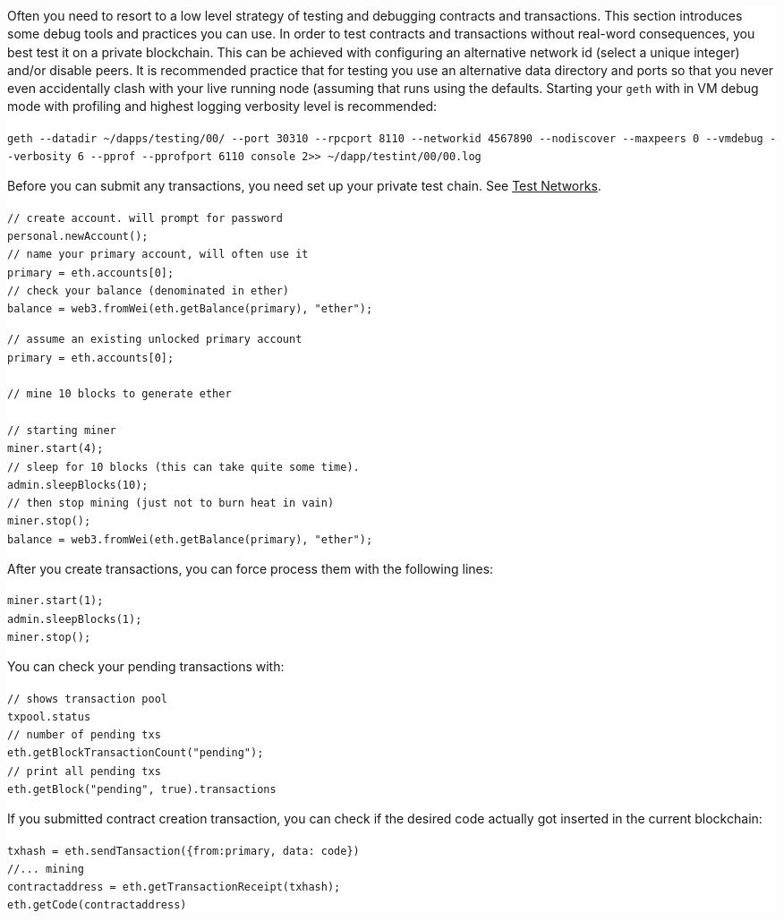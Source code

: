 Often you need to resort to a low level strategy of testing and debugging contracts and transactions. This section introduces some debug tools and practices you can use. In order to test contracts and transactions without real-word consequences, you best test it on a private blockchain. This can be achieved with configuring an alternative network id \(select a unique integer\) and/or disable peers. It is recommended practice that for testing you use an alternative data directory and ports so that you never even accidentally clash with your live running node \(assuming that runs using the defaults. Starting your `geth` with in VM debug mode with profiling and highest logging verbosity level is recommended:

```text
geth --datadir ~/dapps/testing/00/ --port 30310 --rpcport 8110 --networkid 4567890 --nodiscover --maxpeers 0 --vmdebug --verbosity 6 --pprof --pprofport 6110 console 2>> ~/dapp/testint/00/00.log
```

Before you can submit any transactions, you need set up your private test chain. See [Test Networks](https://ethdocs.org/en/latest/network/test-networks.html#test-networks).

```text
// create account. will prompt for password
personal.newAccount();
// name your primary account, will often use it
primary = eth.accounts[0];
// check your balance (denominated in ether)
balance = web3.fromWei(eth.getBalance(primary), "ether");
```

```text
// assume an existing unlocked primary account
primary = eth.accounts[0];

// mine 10 blocks to generate ether

// starting miner
miner.start(4);
// sleep for 10 blocks (this can take quite some time).
admin.sleepBlocks(10);
// then stop mining (just not to burn heat in vain)
miner.stop();
balance = web3.fromWei(eth.getBalance(primary), "ether");
```

After you create transactions, you can force process them with the following lines:

```text
miner.start(1);
admin.sleepBlocks(1);
miner.stop();
```

You can check your pending transactions with:

```text
// shows transaction pool
txpool.status
// number of pending txs
eth.getBlockTransactionCount("pending");
// print all pending txs
eth.getBlock("pending", true).transactions
```

If you submitted contract creation transaction, you can check if the desired code actually got inserted in the current blockchain:

```text
txhash = eth.sendTansaction({from:primary, data: code})
//... mining
contractaddress = eth.getTransactionReceipt(txhash);
eth.getCode(contractaddress)
```

